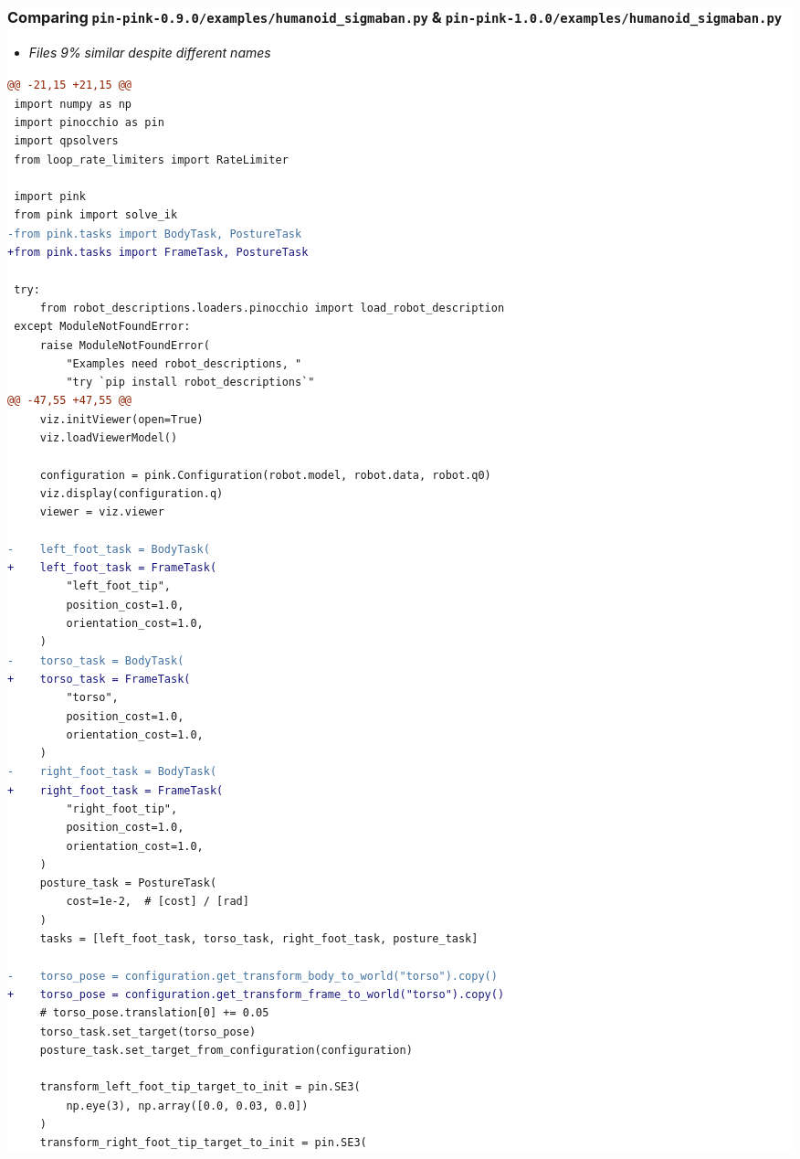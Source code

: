 ### Comparing `pin-pink-0.9.0/examples/humanoid_sigmaban.py` & `pin-pink-1.0.0/examples/humanoid_sigmaban.py`

 * *Files 9% similar despite different names*

```diff
@@ -21,15 +21,15 @@
 import numpy as np
 import pinocchio as pin
 import qpsolvers
 from loop_rate_limiters import RateLimiter
 
 import pink
 from pink import solve_ik
-from pink.tasks import BodyTask, PostureTask
+from pink.tasks import FrameTask, PostureTask
 
 try:
     from robot_descriptions.loaders.pinocchio import load_robot_description
 except ModuleNotFoundError:
     raise ModuleNotFoundError(
         "Examples need robot_descriptions, "
         "try `pip install robot_descriptions`"
@@ -47,55 +47,55 @@
     viz.initViewer(open=True)
     viz.loadViewerModel()
 
     configuration = pink.Configuration(robot.model, robot.data, robot.q0)
     viz.display(configuration.q)
     viewer = viz.viewer
 
-    left_foot_task = BodyTask(
+    left_foot_task = FrameTask(
         "left_foot_tip",
         position_cost=1.0,
         orientation_cost=1.0,
     )
-    torso_task = BodyTask(
+    torso_task = FrameTask(
         "torso",
         position_cost=1.0,
         orientation_cost=1.0,
     )
-    right_foot_task = BodyTask(
+    right_foot_task = FrameTask(
         "right_foot_tip",
         position_cost=1.0,
         orientation_cost=1.0,
     )
     posture_task = PostureTask(
         cost=1e-2,  # [cost] / [rad]
     )
     tasks = [left_foot_task, torso_task, right_foot_task, posture_task]
 
-    torso_pose = configuration.get_transform_body_to_world("torso").copy()
+    torso_pose = configuration.get_transform_frame_to_world("torso").copy()
     # torso_pose.translation[0] += 0.05
     torso_task.set_target(torso_pose)
     posture_task.set_target_from_configuration(configuration)
 
     transform_left_foot_tip_target_to_init = pin.SE3(
         np.eye(3), np.array([0.0, 0.03, 0.0])
     )
     transform_right_foot_tip_target_to_init = pin.SE3(
```